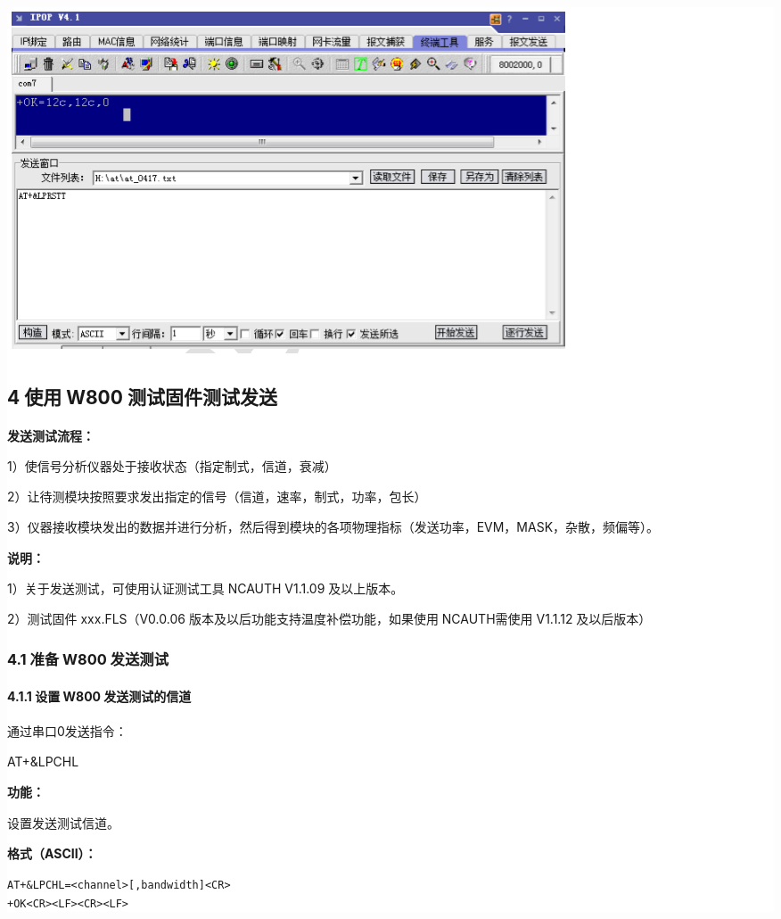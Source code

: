 ![image-20201117094155801](https://github.com/SmartArduino/zhdocs/raw/master/zhW_Series/W800/Docs/SDK_Develop/W800_DevGuide/image-20201117094155801.png)

## 4 使用 W800 测试固件测试发送

**发送测试流程：**

1）使信号分析仪器处于接收状态（指定制式，信道，衰减）

2）让待测模块按照要求发出指定的信号（信道，速率，制式，功率，包长）

3）仪器接收模块发出的数据并进行分析，然后得到模块的各项物理指标（发送功率，EVM，MASK，杂散，频偏等）。

**说明：**

1）关于发送测试，可使用认证测试工具 NCAUTH V1.1.09 及以上版本。

2）测试固件 xxx.FLS（V0.0.06 版本及以后功能支持温度补偿功能，如果使用 NCAUTH需使用 V1.1.12 及以后版本）

### 4.1 准备 W800 发送测试

#### 4.1.1 设置 W800 发送测试的信道

通过串口0发送指令：

AT+&LPCHL

**功能：**

设置发送测试信道。

**格式（ASCII）：**

```
AT+&LPCHL=<channel>[,bandwidth]<CR>
+OK<CR><LF><CR><LF>
```
